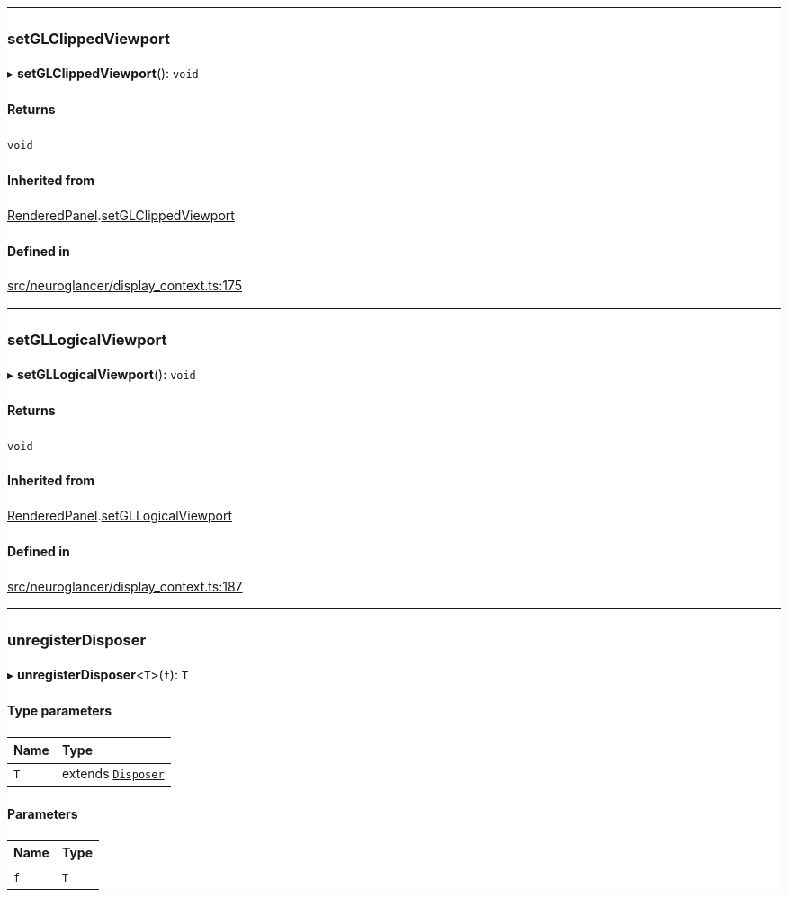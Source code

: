 ___

### setGLClippedViewport

▸ **setGLClippedViewport**(): `void`

#### Returns

`void`

#### Inherited from

[RenderedPanel](annotation_annotation_layer_state._internal_.RenderedPanel.md).[setGLClippedViewport](annotation_annotation_layer_state._internal_.RenderedPanel.md#setglclippedviewport)

#### Defined in

[src/neuroglancer/display_context.ts:175](https://github.com/ActiveBrainAtlas2/neuroglancer/blob/1beb5d34/src/neuroglancer/display_context.ts#L175)

___

### setGLLogicalViewport

▸ **setGLLogicalViewport**(): `void`

#### Returns

`void`

#### Inherited from

[RenderedPanel](annotation_annotation_layer_state._internal_.RenderedPanel.md).[setGLLogicalViewport](annotation_annotation_layer_state._internal_.RenderedPanel.md#setgllogicalviewport)

#### Defined in

[src/neuroglancer/display_context.ts:187](https://github.com/ActiveBrainAtlas2/neuroglancer/blob/1beb5d34/src/neuroglancer/display_context.ts#L187)

___

### unregisterDisposer

▸ **unregisterDisposer**<`T`\>(`f`): `T`

#### Type parameters

| Name | Type |
| :------ | :------ |
| `T` | extends [`Disposer`](../modules/util_disposable.md#disposer) |

#### Parameters

| Name | Type |
| :------ | :------ |
| `f` | `T` |

